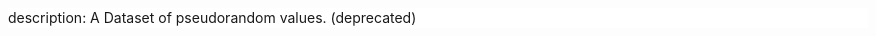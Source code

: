 description: A Dataset of pseudorandom values. (deprecated)

<div itemscope itemtype="http://developers.google.com/ReferenceObject">
<meta itemprop="name" content="tf.data.experimental.RandomDataset" />
<meta itemprop="path" content="Stable" />
<meta itemprop="property" content="__bool__"/>
<meta itemprop="property" content="__init__"/>
<meta itemprop="property" content="__iter__"/>
<meta itemprop="property" content="__len__"/>
<meta itemprop="property" content="__nonzero__"/>
<meta itemprop="property" content="apply"/>
<meta itemprop="property" content="as_numpy_iterator"/>
<meta itemprop="property" content="batch"/>
<meta itemprop="property" content="bucket_by_sequence_length"/>
<meta itemprop="property" content="cache"/>
<meta itemprop="property" content="cardinality"/>
<meta itemprop="property" content="choose_from_datasets"/>
<meta itemprop="property" content="concatenate"/>
<meta itemprop="property" content="counter"/>
<meta itemprop="property" content="enumerate"/>
<meta itemprop="property" content="filter"/>
<meta itemprop="property" content="flat_map"/>
<meta itemprop="property" content="from_generator"/>
<meta itemprop="property" content="from_tensor_slices"/>
<meta itemprop="property" content="from_tensors"/>
<meta itemprop="property" content="get_single_element"/>
<meta itemprop="property" content="group_by_window"/>
<meta itemprop="property" content="ignore_errors"/>
<meta itemprop="property" content="interleave"/>
<meta itemprop="property" content="list_files"/>
<meta itemprop="property" content="load"/>
<meta itemprop="property" content="map"/>
<meta itemprop="property" content="options"/>
<meta itemprop="property" content="padded_batch"/>
<meta itemprop="property" content="prefetch"/>
<meta itemprop="property" content="ragged_batch"/>
<meta itemprop="property" content="random"/>
<meta itemprop="property" content="range"/>
<meta itemprop="property" content="rebatch"/>
<meta itemprop="property" content="reduce"/>
<meta itemprop="property" content="rejection_resample"/>
<meta itemprop="property" content="repeat"/>
<meta itemprop="property" content="sample_from_datasets"/>
<meta itemprop="property" content="save"/>
<meta itemprop="property" content="scan"/>
<meta itemprop="property" content="shard"/>
<meta itemprop="property" content="shuffle"/>
<meta itemprop="property" content="skip"/>
<meta itemprop="property" content="snapshot"/>
<meta itemprop="property" content="sparse_batch"/>
<meta itemprop="property" content="take"/>
<meta itemprop="property" content="take_while"/>
<meta itemprop="property" content="unbatch"/>
<meta itemprop="property" content="unique"/>
<meta itemprop="property" content="window"/>
<meta itemprop="property" content="with_options"/>
<meta itemprop="property" content="zip"/>
</div>
